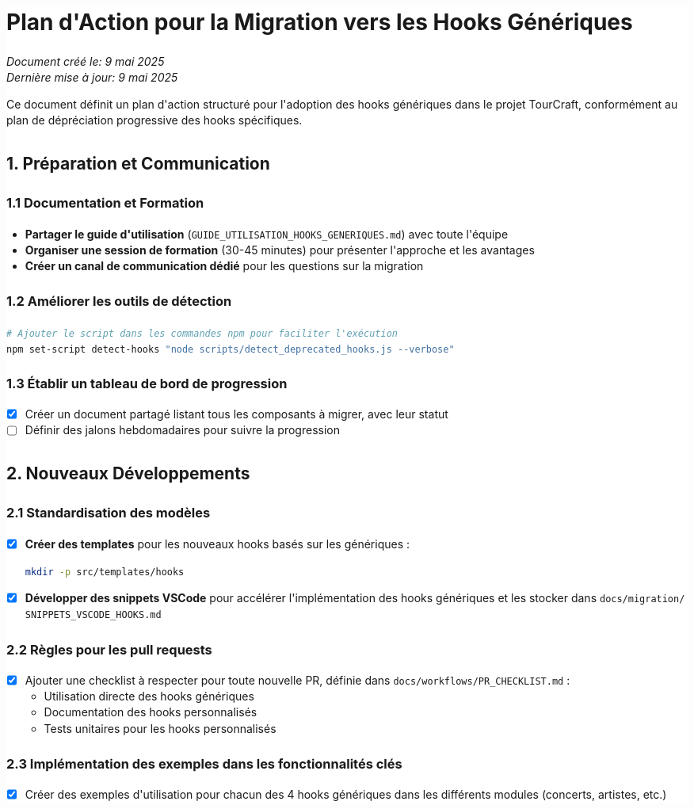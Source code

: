 # Plan d'Action pour la Migration vers les Hooks Génériques

*Document créé le: 9 mai 2025*  
*Dernière mise à jour: 9 mai 2025*

Ce document définit un plan d'action structuré pour l'adoption des hooks génériques dans le projet TourCraft, conformément au plan de dépréciation progressive des hooks spécifiques.

## 1. Préparation et Communication

### 1.1 Documentation et Formation

- **Partager le guide d'utilisation** (`GUIDE_UTILISATION_HOOKS_GENERIQUES.md`) avec toute l'équipe
- **Organiser une session de formation** (30-45 minutes) pour présenter l'approche et les avantages
- **Créer un canal de communication dédié** pour les questions sur la migration

### 1.2 Améliorer les outils de détection

```bash
# Ajouter le script dans les commandes npm pour faciliter l'exécution
npm set-script detect-hooks "node scripts/detect_deprecated_hooks.js --verbose"
```

### 1.3 Établir un tableau de bord de progression

- [x] Créer un document partagé listant tous les composants à migrer, avec leur statut
- [ ] Définir des jalons hebdomadaires pour suivre la progression

## 2. Nouveaux Développements

### 2.1 Standardisation des modèles

- [x] **Créer des templates** pour les nouveaux hooks basés sur les génériques :
  ```bash
  mkdir -p src/templates/hooks
  ```

- [x] **Développer des snippets VSCode** pour accélérer l'implémentation des hooks génériques et les stocker dans `docs/migration/SNIPPETS_VSCODE_HOOKS.md`

### 2.2 Règles pour les pull requests

- [x] Ajouter une checklist à respecter pour toute nouvelle PR, définie dans `docs/workflows/PR_CHECKLIST.md` :
  - Utilisation directe des hooks génériques
  - Documentation des hooks personnalisés
  - Tests unitaires pour les hooks personnalisés

### 2.3 Implémentation des exemples dans les fonctionnalités clés

- [x] Créer des exemples d'utilisation pour chacun des 4 hooks génériques dans les différents modules (concerts, artistes, etc.)

